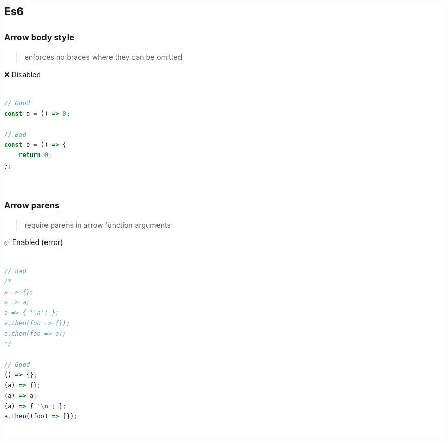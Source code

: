 
## Es6


### [Arrow body style](http://eslint.org/docs/rules/arrow-body-style)

> enforces no braces where they can be omitted


:x: Disabled

```javascript

// Good
const a = () => 0;

// Bad
const b = () => {
	return 0;
};

```
<br />



### [Arrow parens](http://eslint.org/docs/rules/arrow-parens)

> require parens in arrow function arguments


:white_check_mark: Enabled (error)

```javascript

// Bad
/*
a => {};
a => a;
a => { '\n'; };
a.then(foo => {});
a.then(foo => a);
*/

// Good
() => {};
(a) => {};
(a) => a;
(a) => { '\n'; };
a.then((foo) => {});


```
<br />
